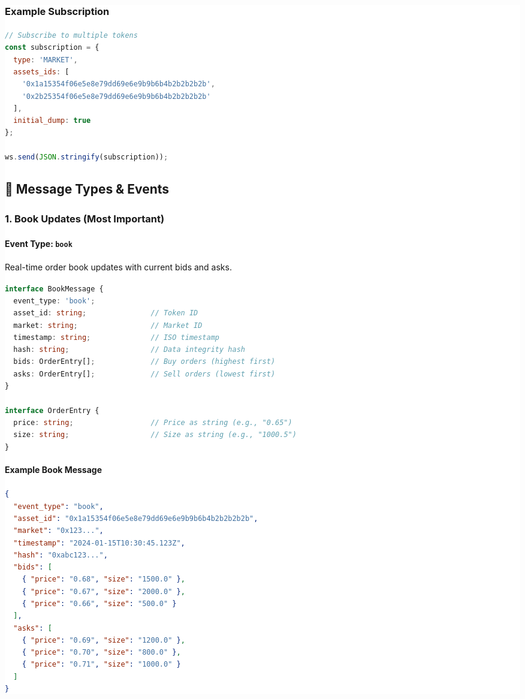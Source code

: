### **Example Subscription**
```javascript
// Subscribe to multiple tokens
const subscription = {
  type: 'MARKET',
  assets_ids: [
    '0x1a15354f06e5e8e79dd69e6e9b9b6b4b2b2b2b2b',
    '0x2b25354f06e5e8e79dd69e6e9b9b6b4b2b2b2b2b'
  ],
  initial_dump: true
};

ws.send(JSON.stringify(subscription));
```

## 📨 Message Types & Events

### **1. Book Updates (Most Important)**

#### **Event Type: `book`**
Real-time order book updates with current bids and asks.

```typescript
interface BookMessage {
  event_type: 'book';
  asset_id: string;               // Token ID
  market: string;                 // Market ID
  timestamp: string;              // ISO timestamp
  hash: string;                   // Data integrity hash
  bids: OrderEntry[];             // Buy orders (highest first)
  asks: OrderEntry[];             // Sell orders (lowest first)
}

interface OrderEntry {
  price: string;                  // Price as string (e.g., "0.65")
  size: string;                   // Size as string (e.g., "1000.5")
}
```

#### **Example Book Message**
```json
{
  "event_type": "book",
  "asset_id": "0x1a15354f06e5e8e79dd69e6e9b9b6b4b2b2b2b2b",
  "market": "0x123...",
  "timestamp": "2024-01-15T10:30:45.123Z",
  "hash": "0xabc123...",
  "bids": [
    { "price": "0.68", "size": "1500.0" },
    { "price": "0.67", "size": "2000.0" },
    { "price": "0.66", "size": "500.0" }
  ],
  "asks": [
    { "price": "0.69", "size": "1200.0" },
    { "price": "0.70", "size": "800.0" },
    { "price": "0.71", "size": "1000.0" }
  ]
}
```
